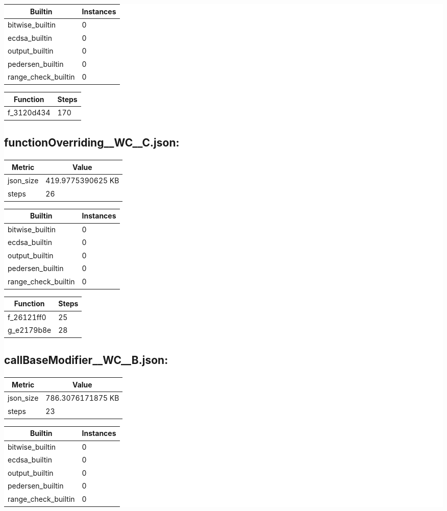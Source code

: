 | Builtin | Instances |
| ----------- | ----------- |
| bitwise_builtin | 0 |
| ecdsa_builtin | 0 |
| output_builtin | 0 |
| pedersen_builtin | 0 |
| range_check_builtin | 0 |

| Function | Steps |
| ----------- | ----------- |
| f_3120d434 | 170 |

## functionOverriding__WC__C.json:

| Metric | Value |
| ----------- | ----------- |
| json_size | 419.9775390625 KB |
| steps | 26 |

| Builtin | Instances |
| ----------- | ----------- |
| bitwise_builtin | 0 |
| ecdsa_builtin | 0 |
| output_builtin | 0 |
| pedersen_builtin | 0 |
| range_check_builtin | 0 |

| Function | Steps |
| ----------- | ----------- |
| f_26121ff0 | 25 |
| g_e2179b8e | 28 |

## callBaseModifier__WC__B.json:

| Metric | Value |
| ----------- | ----------- |
| json_size | 786.3076171875 KB |
| steps | 23 |

| Builtin | Instances |
| ----------- | ----------- |
| bitwise_builtin | 0 |
| ecdsa_builtin | 0 |
| output_builtin | 0 |
| pedersen_builtin | 0 |
| range_check_builtin | 0 |
